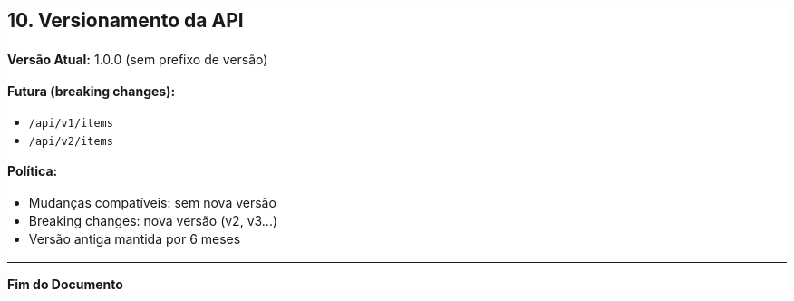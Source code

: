 
## 10. Versionamento da API

**Versão Atual:** 1.0.0 (sem prefixo de versão)

**Futura (breaking changes):**

- `/api/v1/items`
- `/api/v2/items`

**Política:**

- Mudanças compatíveis: sem nova versão
- Breaking changes: nova versão (v2, v3...)
- Versão antiga mantida por 6 meses

---

**Fim do Documento**
